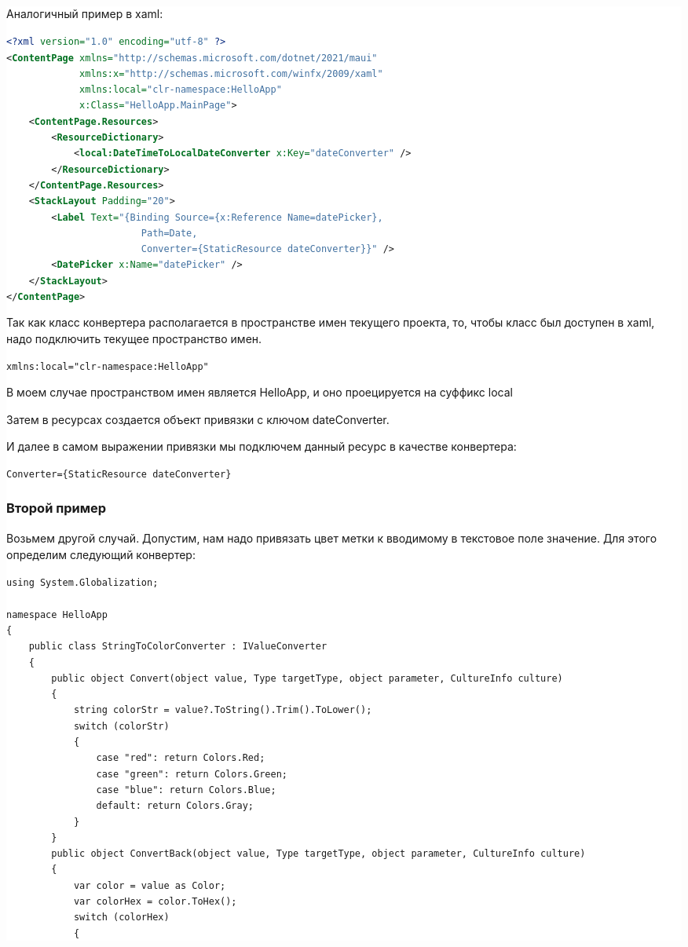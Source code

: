 Аналогичный пример в xaml:

```xml
<?xml version="1.0" encoding="utf-8" ?>
<ContentPage xmlns="http://schemas.microsoft.com/dotnet/2021/maui"
             xmlns:x="http://schemas.microsoft.com/winfx/2009/xaml"
             xmlns:local="clr-namespace:HelloApp"
             x:Class="HelloApp.MainPage">
    <ContentPage.Resources>
        <ResourceDictionary>
            <local:DateTimeToLocalDateConverter x:Key="dateConverter" />
        </ResourceDictionary>
    </ContentPage.Resources>
    <StackLayout Padding="20">
        <Label Text="{Binding Source={x:Reference Name=datePicker},  
                        Path=Date, 
                        Converter={StaticResource dateConverter}}" />
        <DatePicker x:Name="datePicker" />
    </StackLayout>
</ContentPage>
```

Так как класс конвертера располагается в пространстве имен текущего проекта, то, чтобы класс был доступен в xaml, надо подключить текущее пространство имен.

```xml
xmlns:local="clr-namespace:HelloApp"
```

В моем случае пространством имен является HelloApp, и оно проецируется на суффикс local

Затем в ресурсах создается объект привязки с ключом dateConverter.

И далее в самом выражении привязки мы подключем данный ресурс в качестве конвертера:

```xml
Converter={StaticResource dateConverter}
```

### Второй пример

Возьмем другой случай. Допустим, нам надо привязать цвет метки к вводимому в текстовое поле значение. Для этого определим следующий конвертер:

```Csharp
using System.Globalization;
 
namespace HelloApp
{
    public class StringToColorConverter : IValueConverter
    {
        public object Convert(object value, Type targetType, object parameter, CultureInfo culture)
        {
            string colorStr = value?.ToString().Trim().ToLower();
            switch (colorStr)
            {
                case "red": return Colors.Red;
                case "green": return Colors.Green; 
                case "blue": return Colors.Blue;
                default: return Colors.Gray;
            }
        }
        public object ConvertBack(object value, Type targetType, object parameter, CultureInfo culture)
        {
            var color = value as Color;
            var colorHex = color.ToHex();
            switch (colorHex)
            {
```